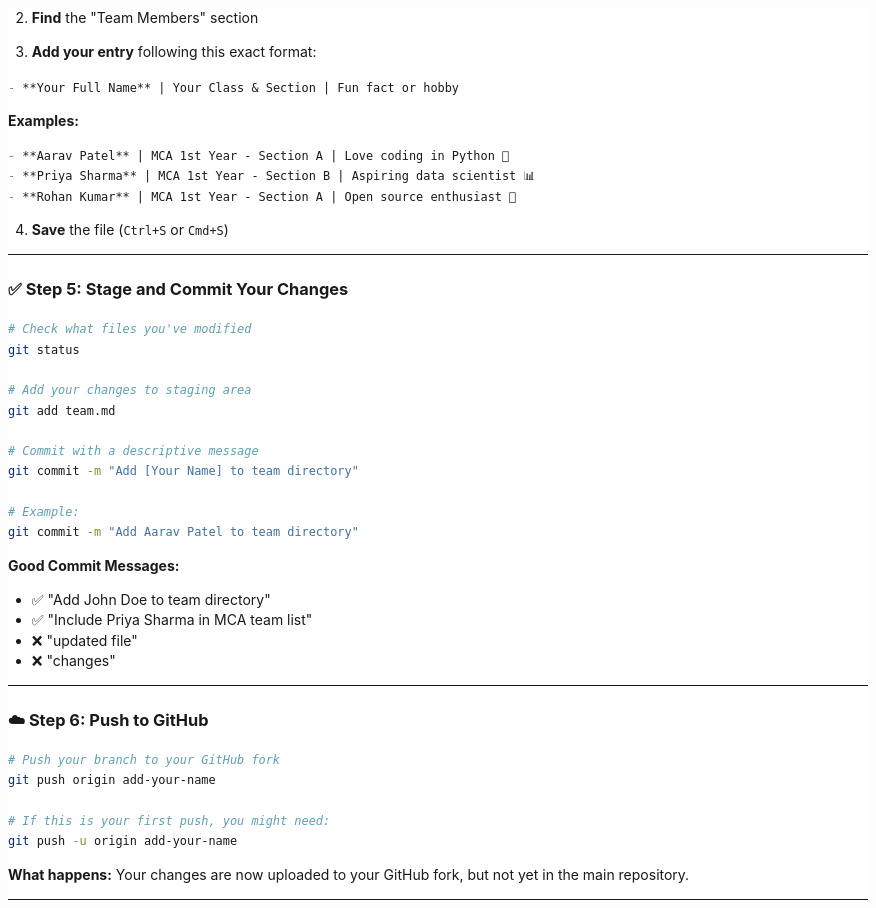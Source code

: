 2. **Find** the "Team Members" section

3. **Add your entry** following this exact format:

```markdown
- **Your Full Name** | Your Class & Section | Fun fact or hobby
```

**Examples:**
```markdown
- **Aarav Patel** | MCA 1st Year - Section A | Love coding in Python 🐍
- **Priya Sharma** | MCA 1st Year - Section B | Aspiring data scientist 📊
- **Rohan Kumar** | MCA 1st Year - Section A | Open source enthusiast 🚀
```

4. **Save** the file (`Ctrl+S` or `Cmd+S`)

---

### ✅ Step 5: Stage and Commit Your Changes

```bash
# Check what files you've modified
git status

# Add your changes to staging area
git add team.md

# Commit with a descriptive message
git commit -m "Add [Your Name] to team directory"

# Example:
git commit -m "Add Aarav Patel to team directory"
```

**Good Commit Messages:**
- ✅ "Add John Doe to team directory"
- ✅ "Include Priya Sharma in MCA team list"
- ❌ "updated file"
- ❌ "changes"

---

### ☁️ Step 6: Push to GitHub

```bash
# Push your branch to your GitHub fork
git push origin add-your-name

# If this is your first push, you might need:
git push -u origin add-your-name
```

**What happens:** Your changes are now uploaded to your GitHub fork, but not yet in the main repository.

---
